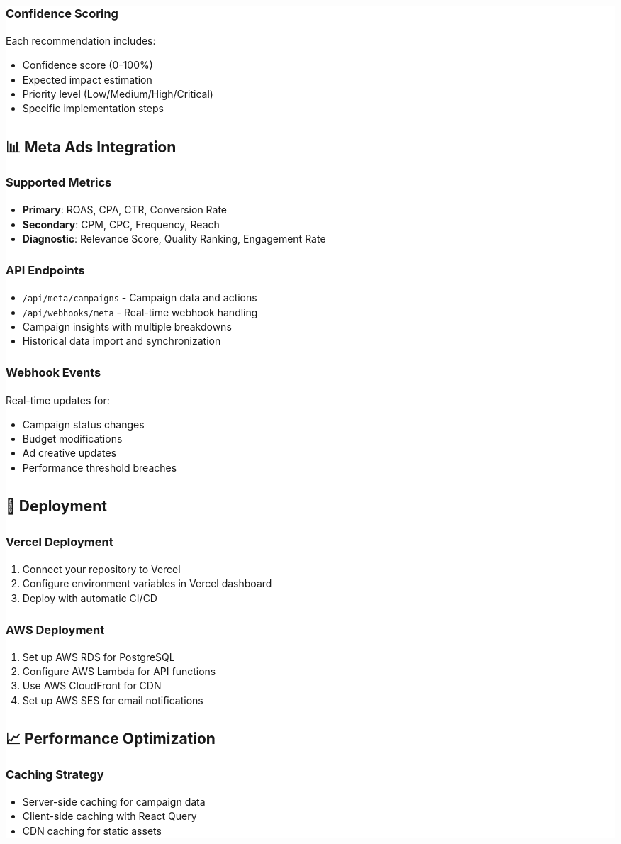 ### Confidence Scoring
Each recommendation includes:
- Confidence score (0-100%)
- Expected impact estimation
- Priority level (Low/Medium/High/Critical)
- Specific implementation steps

## 📊 Meta Ads Integration

### Supported Metrics
- **Primary**: ROAS, CPA, CTR, Conversion Rate
- **Secondary**: CPM, CPC, Frequency, Reach
- **Diagnostic**: Relevance Score, Quality Ranking, Engagement Rate

### API Endpoints
- `/api/meta/campaigns` - Campaign data and actions
- `/api/webhooks/meta` - Real-time webhook handling
- Campaign insights with multiple breakdowns
- Historical data import and synchronization

### Webhook Events
Real-time updates for:
- Campaign status changes
- Budget modifications
- Ad creative updates
- Performance threshold breaches

## 🚀 Deployment

### Vercel Deployment
1. Connect your repository to Vercel
2. Configure environment variables in Vercel dashboard
3. Deploy with automatic CI/CD

### AWS Deployment
1. Set up AWS RDS for PostgreSQL
2. Configure AWS Lambda for API functions
3. Use AWS CloudFront for CDN
4. Set up AWS SES for email notifications

## 📈 Performance Optimization

### Caching Strategy
- Server-side caching for campaign data
- Client-side caching with React Query
- CDN caching for static assets
